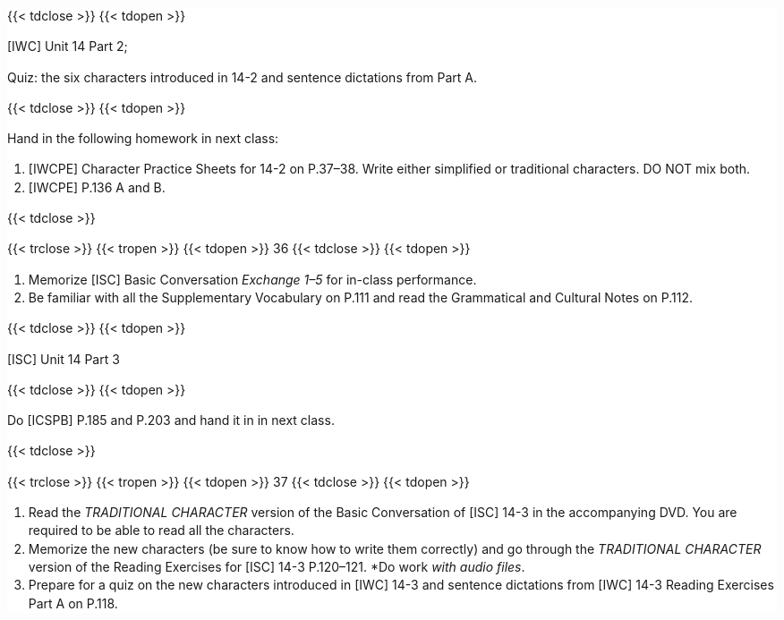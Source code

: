 
{{< tdclose >}}
{{< tdopen >}}


\[IWC\] Unit 14 Part 2;

Quiz: the six characters introduced in 14-2 and sentence dictations from Part A.


{{< tdclose >}}
{{< tdopen >}}


Hand in the following homework in next class:

1.  \[IWCPE\] Character Practice Sheets for 14-2 on P.37–38. Write either simplified or traditional characters. DO NOT mix both.
2.  \[IWCPE\] P.136 A and B.


{{< tdclose >}}

{{< trclose >}}
{{< tropen >}}
{{< tdopen >}}
36
{{< tdclose >}}
{{< tdopen >}}


1.  Memorize \[ISC\] Basic Conversation _Exchange 1–5_ for in-class performance.
2.  Be familiar with all the Supplementary Vocabulary on P.111 and read the Grammatical and Cultural Notes on P.112.


{{< tdclose >}}
{{< tdopen >}}


\[ISC\] Unit 14 Part 3


{{< tdclose >}}
{{< tdopen >}}


Do \[ICSPB\] P.185 and P.203 and hand it in in next class.


{{< tdclose >}}

{{< trclose >}}
{{< tropen >}}
{{< tdopen >}}
37
{{< tdclose >}}
{{< tdopen >}}


1.  Read the _TRADITIONAL CHARACTER_ version of the Basic Conversation of \[ISC\] 14-3 in the accompanying DVD. You are required to be able to read all the characters.
2.  Memorize the new characters (be sure to know how to write them correctly) and go through the _TRADITIONAL CHARACTER_ version of the Reading Exercises for \[ISC\] 14-3 P.120–121. \*Do work _with audio files_.
3.  Prepare for a quiz on the new characters introduced in \[IWC\] 14-3 and sentence dictations from \[IWC\] 14-3 Reading Exercises Part A on P.118.
